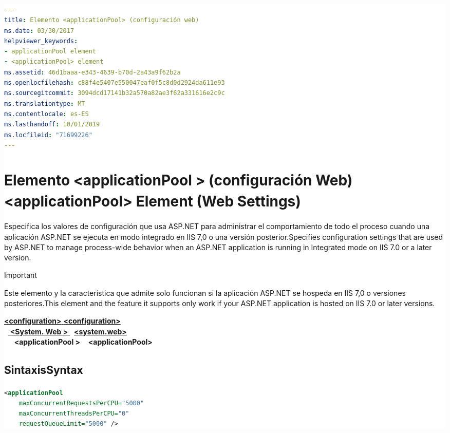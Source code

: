 ```yaml
---
title: Elemento <applicationPool> (configuración web)
ms.date: 03/30/2017
helpviewer_keywords:
- applicationPool element
- <applicationPool> element
ms.assetid: 46d1baaa-e343-4639-b70d-2a43a9f62b2a
ms.openlocfilehash: c88f4e5407e550047eaf0f5c8d0d2924da611e93
ms.sourcegitcommit: 3094dcd17141b32a570a82ae3f62a331616e2c9c
ms.translationtype: MT
ms.contentlocale: es-ES
ms.lasthandoff: 10/01/2019
ms.locfileid: "71699226"
---
```

# <a name="applicationpool-element-web-settings"></a><span data-ttu-id="30b51-102">Elemento \<applicationPool > (configuración Web)</span><span class="sxs-lookup"><span data-stu-id="30b51-102">\<applicationPool> Element (Web Settings)</span></span>
<span data-ttu-id="30b51-103">Especifica los valores de configuración que usa ASP.NET para administrar el comportamiento de todo el proceso cuando una aplicación ASP.NET se ejecuta en modo integrado en IIS 7,0 o una versión posterior.</span><span class="sxs-lookup"><span data-stu-id="30b51-103">Specifies configuration settings that are used by ASP.NET to manage process-wide behavior when an ASP.NET application is running in Integrated mode on IIS 7.0 or a later version.</span></span>  
  
> [!IMPORTANT]
> <span data-ttu-id="30b51-104">Este elemento y la característica que admite solo funcionan si la aplicación ASP.NET se hospeda en IIS 7,0 o versiones posteriores.</span><span class="sxs-lookup"><span data-stu-id="30b51-104">This element and the feature it supports only work if your ASP.NET application is hosted on IIS 7.0 or later versions.</span></span>  
  
[<span data-ttu-id="30b51-105"> **\<configuration>** </span><span class="sxs-lookup"><span data-stu-id="30b51-105">**\<configuration>**</span></span>](../configuration-element.md)  
<span data-ttu-id="30b51-106">&nbsp;&nbsp;[ **\<System. Web >** ](system-web-element-web-settings.md)</span><span class="sxs-lookup"><span data-stu-id="30b51-106">&nbsp;&nbsp;[**\<system.web>**](system-web-element-web-settings.md)</span></span>  
<span data-ttu-id="30b51-107">&nbsp;&nbsp;&nbsp;&nbsp; **\<applicationPool >**</span><span class="sxs-lookup"><span data-stu-id="30b51-107">&nbsp;&nbsp;&nbsp;&nbsp;**\<applicationPool>**</span></span>  
  
## <a name="syntax"></a><span data-ttu-id="30b51-108">Sintaxis</span><span class="sxs-lookup"><span data-stu-id="30b51-108">Syntax</span></span>  
  
```xml  
<applicationPool   
    maxConcurrentRequestsPerCPU="5000"   
    maxConcurrentThreadsPerCPU="0"   
    requestQueueLimit="5000" />  
```  
  